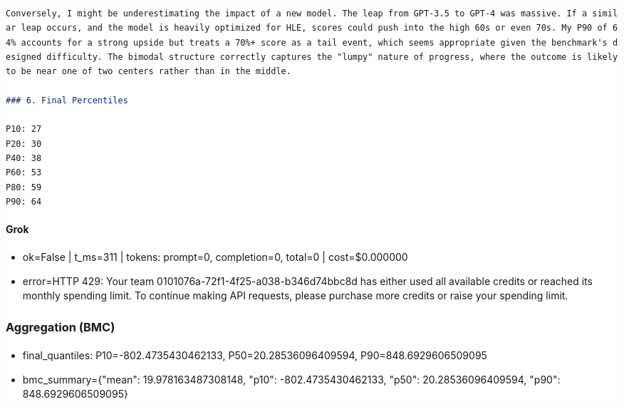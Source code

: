 ```md
Conversely, I might be underestimating the impact of a new model. The leap from GPT-3.5 to GPT-4 was massive. If a similar leap occurs, and the model is heavily optimized for HLE, scores could push into the high 60s or even 70s. My P90 of 64% accounts for a strong upside but treats a 70%+ score as a tail event, which seems appropriate given the benchmark's designed difficulty. The bimodal structure correctly captures the "lumpy" nature of progress, where the outcome is likely to be near one of two centers rather than in the middle.

### 6. Final Percentiles

P10: 27
P20: 30
P40: 38
P60: 53
P80: 59
P90: 64

```

#### Grok

- ok=False | t_ms=311 | tokens: prompt=0, completion=0, total=0 | cost=$0.000000

- error=HTTP 429: Your team 0101076a-72f1-4f25-a038-b346d74bbc8d has either used all available credits or reached its monthly spending limit. To continue making API requests, please purchase more credits or raise your spending limit.

### Aggregation (BMC)

- final_quantiles: P10=-802.4735430462133, P50=20.28536096409594, P90=848.6929606509095

- bmc_summary={"mean": 19.978163487308148, "p10": -802.4735430462133, "p50": 20.28536096409594, "p90": 848.6929606509095}